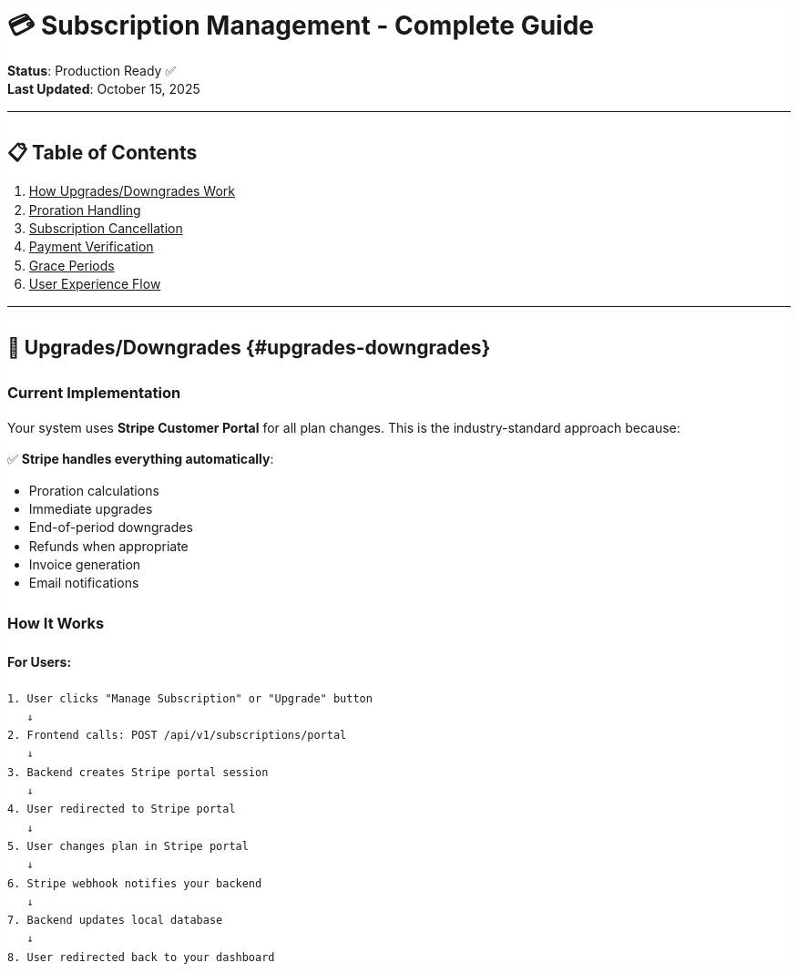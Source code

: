 # 💳 Subscription Management - Complete Guide

**Status**: Production Ready ✅  
**Last Updated**: October 15, 2025

---

## 📋 Table of Contents

1. [How Upgrades/Downgrades Work](#upgrades-downgrades)
2. [Proration Handling](#proration)
3. [Subscription Cancellation](#cancellation)
4. [Payment Verification](#payment-verification)
5. [Grace Periods](#grace-periods)
6. [User Experience Flow](#user-flow)

---

## 🔄 Upgrades/Downgrades {#upgrades-downgrades}

### Current Implementation

Your system uses **Stripe Customer Portal** for all plan changes. This is the industry-standard approach because:

✅ **Stripe handles everything automatically**:
- Proration calculations
- Immediate upgrades
- End-of-period downgrades
- Refunds when appropriate
- Invoice generation
- Email notifications

### How It Works

#### For Users:
```
1. User clicks "Manage Subscription" or "Upgrade" button
   ↓
2. Frontend calls: POST /api/v1/subscriptions/portal
   ↓
3. Backend creates Stripe portal session
   ↓
4. User redirected to Stripe portal
   ↓
5. User changes plan in Stripe portal
   ↓
6. Stripe webhook notifies your backend
   ↓
7. Backend updates local database
   ↓
8. User redirected back to your dashboard
```
